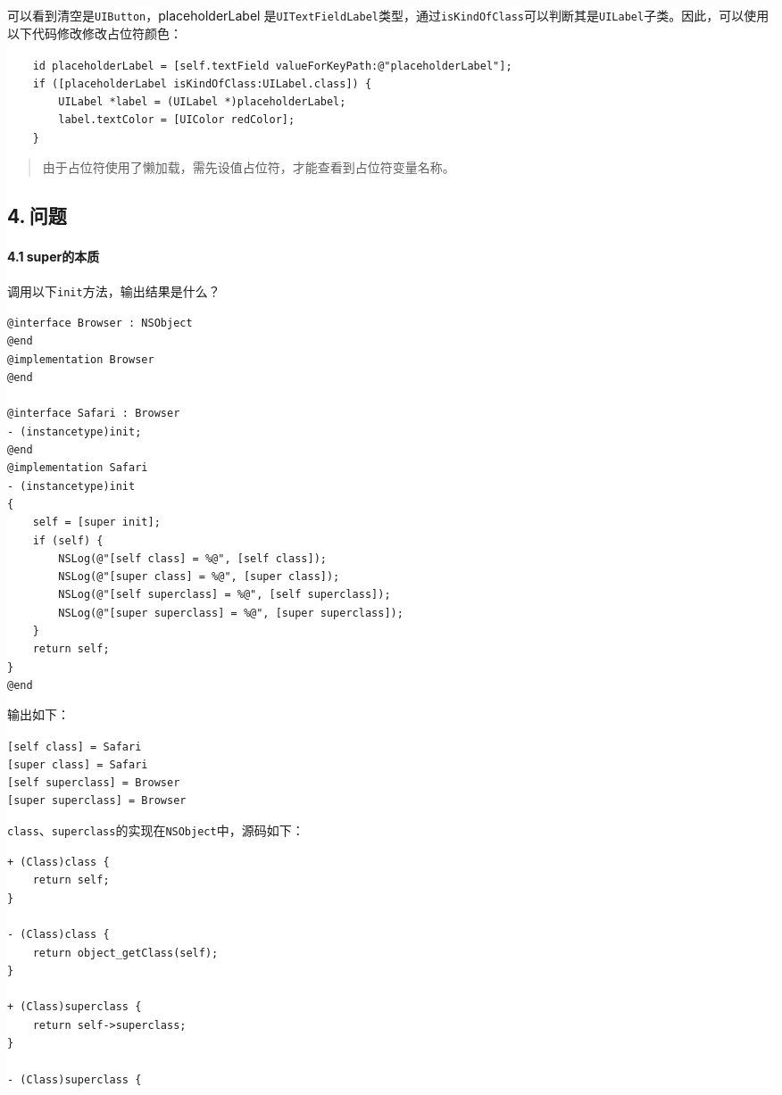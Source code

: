 可以看到清空是`UIButton`，placeholderLabel 是`UITextFieldLabel`类型，通过`isKindOfClass`可以判断其是`UILabel`子类。因此，可以使用以下代码修改修改占位符颜色：

```
    id placeholderLabel = [self.textField valueForKeyPath:@"placeholderLabel"];
    if ([placeholderLabel isKindOfClass:UILabel.class]) {
        UILabel *label = (UILabel *)placeholderLabel;
        label.textColor = [UIColor redColor];
    }
```

> 由于占位符使用了懒加载，需先设值占位符，才能查看到占位符变量名称。

## 4. 问题

#### 4.1 super的本质

调用以下`init`方法，输出结果是什么？

```
@interface Browser : NSObject
@end
@implementation Browser
@end

@interface Safari : Browser
- (instancetype)init;
@end
@implementation Safari
- (instancetype)init
{
    self = [super init];
    if (self) {
        NSLog(@"[self class] = %@", [self class]);
        NSLog(@"[super class] = %@", [super class]);
        NSLog(@"[self superclass] = %@", [self superclass]);
        NSLog(@"[super superclass] = %@", [super superclass]);
    }
    return self;
}
@end
```

输出如下：

```
[self class] = Safari
[super class] = Safari
[self superclass] = Browser
[super superclass] = Browser
```

`class`、`superclass`的实现在`NSObject`中，源码如下：

```
+ (Class)class {
    return self;
}

- (Class)class {
    return object_getClass(self);
}

+ (Class)superclass {
    return self->superclass;
}

- (Class)superclass {
```